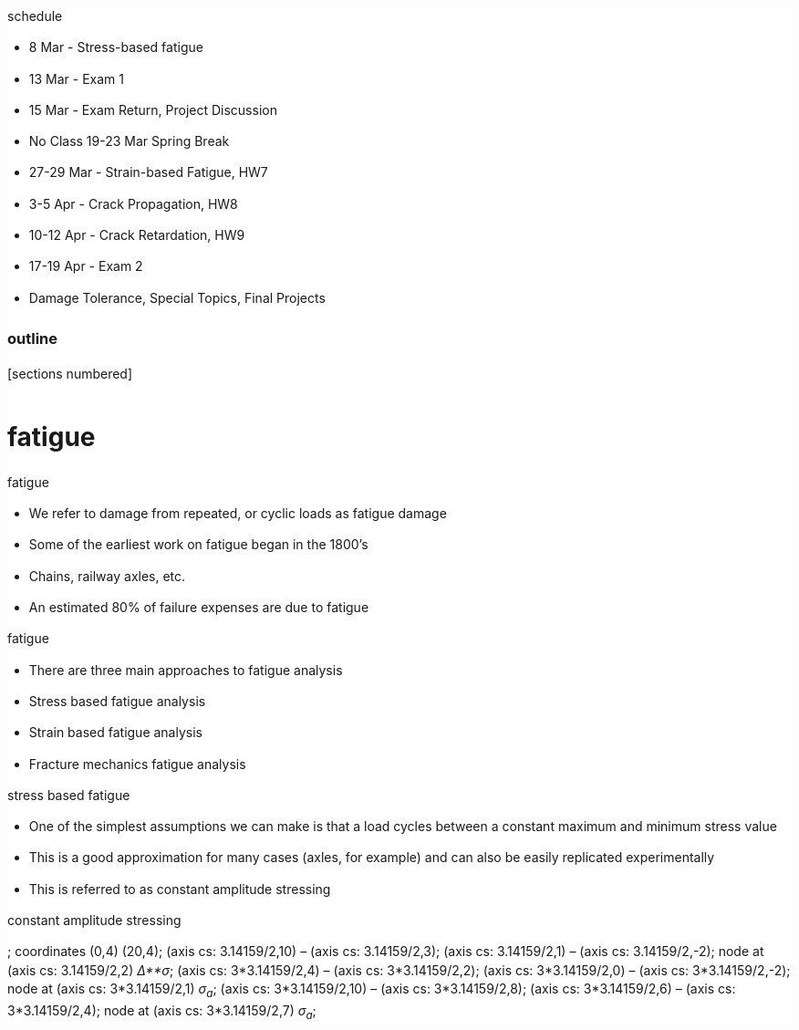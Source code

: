 <span>schedule</span>

-   8 Mar - Stress-based fatigue

-   13 Mar - Exam 1

-   15 Mar - Exam Return, Project Discussion

-   No Class 19-23 Mar Spring Break

-   27-29 Mar - Strain-based Fatigue, HW7

-   3-5 Apr - Crack Propagation, HW8

-   10-12 Apr - Crack Retardation, HW9

-   17-19 Apr - Exam 2

-   Damage Tolerance, Special Topics, Final Projects

### outline

\[sections numbered\]

fatigue
=======

<span>fatigue</span>

-   We refer to damage from repeated, or cyclic loads as fatigue damage

-   Some of the earliest work on fatigue began in the 1800’s

-   Chains, railway axles, etc.

-   An estimated 80% of failure expenses are due to fatigue

<span>fatigue</span>

-   There are three main approaches to fatigue analysis

-   Stress based fatigue analysis

-   Strain based fatigue analysis

-   Fracture mechanics fatigue analysis

<span>stress based fatigue</span>

-   One of the simplest assumptions we can make is that a load cycles between a constant maximum and minimum stress value

-   This is a good approximation for many cases (axles, for example) and can also be easily replicated experimentally

-   This is referred to as constant amplitude stressing

<span>constant amplitude stressing</span>

; coordinates <span> (0,4) (20,4)</span>; (axis cs: 3.14159/2,10) – (axis cs: 3.14159/2,3); (axis cs: 3.14159/2,1) – (axis cs: 3.14159/2,-2); node at (axis cs: 3.14159/2,2) <span>*Δ**σ*</span>; (axis cs: 3\*3.14159/2,4) – (axis cs: 3\*3.14159/2,2); (axis cs: 3\*3.14159/2,0) – (axis cs: 3\*3.14159/2,-2); node at (axis cs: 3\*3.14159/2,1) <span>*σ*<sub>*a*</sub></span>; (axis cs: 3\*3.14159/2,10) – (axis cs: 3\*3.14159/2,8); (axis cs: 3\*3.14159/2,6) – (axis cs: 3\*3.14159/2,4); node at (axis cs: 3\*3.14159/2,7) <span>*σ*<sub>*a*</sub></span>;
